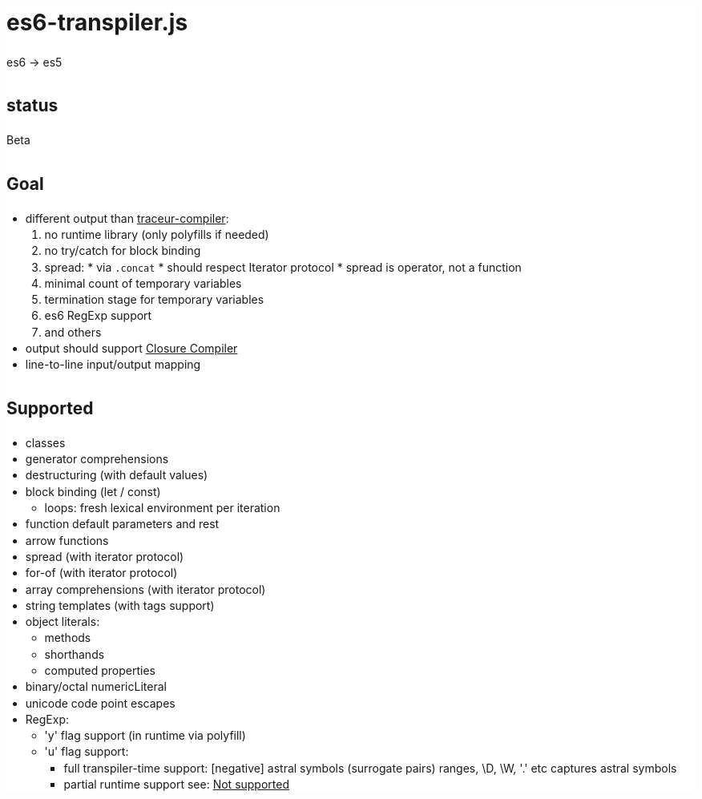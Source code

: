 # es6-transpiler.js
es6 -> es5

## status

Beta

## Goal

 * different output than [traceur-compiler](https://github.com/google/traceur-compiler):
     1. no runtime library (only polyfills if needed)
     1. no try/catch for block binding
     1. spread:
       * via `.concat`
       * should respect Iterator protocol
       * spread is operator, not a function
     1. minimal count of temporary variables
     1. termination stage for temporary variables
     1. es6 RegExp support
     1. and others
 * output should support [Closure Compiler](https://github.com/google/closure-compiler)
 * line-to-line input/output mapping

## Supported

 * classes
 * generator comprehensions
 * destructuring (with default values)
 * block binding (let / const)
   * loops: fresh lexical environment per iteration
 * function default parameters and rest
 * arrow functions
 * spread (with iterator protocol)
 * for-of (with iterator protocol)
 * array comprehensions (with iterator protocol)
 * string templates (with tags support)
 * object literals:
   * methods
   * shorthands
   * computed properties
 * binary/octal numericLiteral
 * unicode code point escapes
 * RegExp:
   * 'y' flag support (in runtime via polyfill)
   * 'u' flag support:
     * full transpiler-time support: [negative] astral symbols (surrogate pairs) ranges, \D, \W, '.' etc captures astral symbols
     * partial runtime support see: [Not supported](#not-supported)
